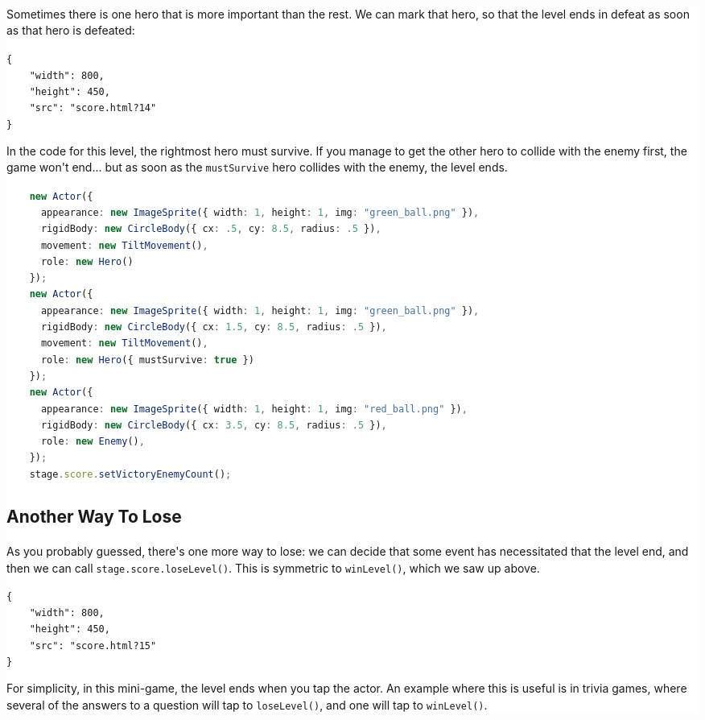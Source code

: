 Sometimes there is one hero that is more important than the rest.  We can mark
that hero, so that the level ends in defeat as soon as that hero is defeated:

```iframe
{
    "width": 800,
    "height": 450,
    "src": "score.html?14"
}
```

In the code for this level, the rightmost hero must survive.  If you manage to
get the other hero to collide with the enemy first, the game won't end... but as
soon as the `mustSurvive` hero collides with the enemy, the level ends.

```typescript
    new Actor({
      appearance: new ImageSprite({ width: 1, height: 1, img: "green_ball.png" }),
      rigidBody: new CircleBody({ cx: .5, cy: 8.5, radius: .5 }),
      movement: new TiltMovement(),
      role: new Hero()
    });
    new Actor({
      appearance: new ImageSprite({ width: 1, height: 1, img: "green_ball.png" }),
      rigidBody: new CircleBody({ cx: 1.5, cy: 8.5, radius: .5 }),
      movement: new TiltMovement(),
      role: new Hero({ mustSurvive: true })
    });
    new Actor({
      appearance: new ImageSprite({ width: 1, height: 1, img: "red_ball.png" }),
      rigidBody: new CircleBody({ cx: 3.5, cy: 8.5, radius: .5 }),
      role: new Enemy(),
    });
    stage.score.setVictoryEnemyCount();
```

## Another Way To Lose

As you probably guessed, there's one more way to lose: we can decide that some
event has necessitated that the level end, and then we can call
`stage.score.loseLevel()`.  This is symmetric to `winLevel()`, which we saw up
above.

```iframe
{
    "width": 800,
    "height": 450,
    "src": "score.html?15"
}
```

For simplicity, in this mini-game, the level ends when you tap the actor.  An
example where this is useful is in trivia games, where several of the answers to
a question will tap to `loseLevel()`, and one will tap to `winLevel()`.
